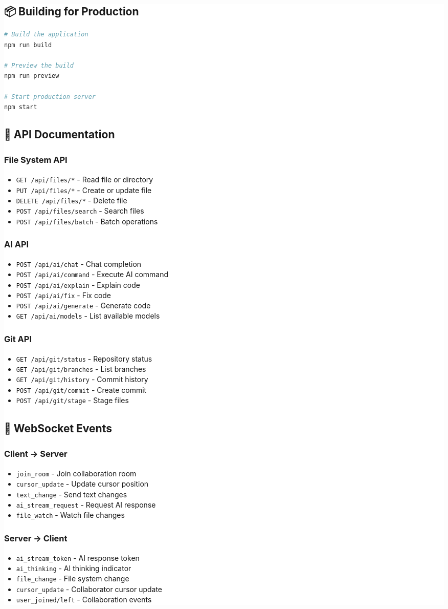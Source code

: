 ## 📦 Building for Production

```bash
# Build the application
npm run build

# Preview the build
npm run preview

# Start production server
npm start
```

## 🔌 API Documentation

### File System API
- `GET /api/files/*` - Read file or directory
- `PUT /api/files/*` - Create or update file
- `DELETE /api/files/*` - Delete file
- `POST /api/files/search` - Search files
- `POST /api/files/batch` - Batch operations

### AI API
- `POST /api/ai/chat` - Chat completion
- `POST /api/ai/command` - Execute AI command
- `POST /api/ai/explain` - Explain code
- `POST /api/ai/fix` - Fix code
- `POST /api/ai/generate` - Generate code
- `GET /api/ai/models` - List available models

### Git API
- `GET /api/git/status` - Repository status
- `GET /api/git/branches` - List branches
- `GET /api/git/history` - Commit history
- `POST /api/git/commit` - Create commit
- `POST /api/git/stage` - Stage files

## 🔄 WebSocket Events

### Client → Server
- `join_room` - Join collaboration room
- `cursor_update` - Update cursor position
- `text_change` - Send text changes
- `ai_stream_request` - Request AI response
- `file_watch` - Watch file changes

### Server → Client
- `ai_stream_token` - AI response token
- `ai_thinking` - AI thinking indicator
- `file_change` - File system change
- `cursor_update` - Collaborator cursor update
- `user_joined/left` - Collaboration events
